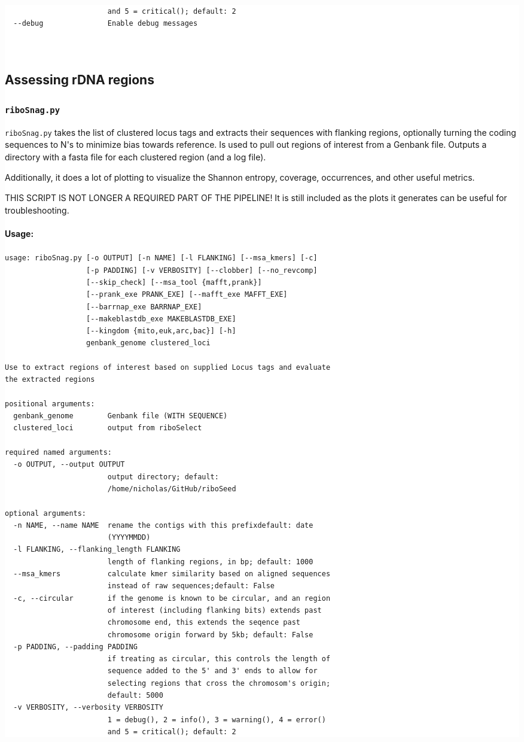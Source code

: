 ```
                        and 5 = critical(); default: 2
  --debug               Enable debug messages



```

## Assessing rDNA regions
### `riboSnag.py`
`riboSnag.py` takes the list of clustered locus tags and extracts their sequences with flanking regions, optionally turning the coding sequences to N's to minimize bias towards reference. Is used to pull out regions of interest from a Genbank file. Outputs a directory with a fasta file for each clustered region (and a log file).

Additionally, it does a lot of plotting to visualize the Shannon entropy, coverage, occurrences, and other useful metrics.

THIS SCRIPT IS NOT LONGER A REQUIRED PART OF THE PIPELINE! It is still included as the plots it generates can be useful for troubleshooting.

#### Usage:

```
usage: riboSnag.py [-o OUTPUT] [-n NAME] [-l FLANKING] [--msa_kmers] [-c]
                   [-p PADDING] [-v VERBOSITY] [--clobber] [--no_revcomp]
                   [--skip_check] [--msa_tool {mafft,prank}]
                   [--prank_exe PRANK_EXE] [--mafft_exe MAFFT_EXE]
                   [--barrnap_exe BARRNAP_EXE]
                   [--makeblastdb_exe MAKEBLASTDB_EXE]
                   [--kingdom {mito,euk,arc,bac}] [-h]
                   genbank_genome clustered_loci

Use to extract regions of interest based on supplied Locus tags and evaluate
the extracted regions

positional arguments:
  genbank_genome        Genbank file (WITH SEQUENCE)
  clustered_loci        output from riboSelect

required named arguments:
  -o OUTPUT, --output OUTPUT
                        output directory; default:
                        /home/nicholas/GitHub/riboSeed

optional arguments:
  -n NAME, --name NAME  rename the contigs with this prefixdefault: date
                        (YYYYMMDD)
  -l FLANKING, --flanking_length FLANKING
                        length of flanking regions, in bp; default: 1000
  --msa_kmers           calculate kmer similarity based on aligned sequences
                        instead of raw sequences;default: False
  -c, --circular        if the genome is known to be circular, and an region
                        of interest (including flanking bits) extends past
                        chromosome end, this extends the seqence past
                        chromosome origin forward by 5kb; default: False
  -p PADDING, --padding PADDING
                        if treating as circular, this controls the length of
                        sequence added to the 5' and 3' ends to allow for
                        selecting regions that cross the chromosom's origin;
                        default: 5000
  -v VERBOSITY, --verbosity VERBOSITY
                        1 = debug(), 2 = info(), 3 = warning(), 4 = error()
                        and 5 = critical(); default: 2
```